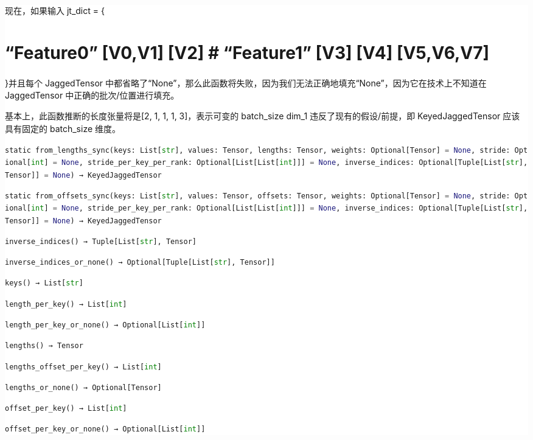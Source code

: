 现在，如果输入 jt_dict = {

# “Feature0” [V0,V1] [V2] # “Feature1” [V3] [V4] [V5,V6,V7]

}并且每个 JaggedTensor 中都省略了“None”，那么此函数将失败，因为我们无法正确地填充“None”，因为它在技术上不知道在 JaggedTensor 中正确的批次/位置进行填充。

基本上，此函数推断的长度张量将是[2, 1, 1, 1, 3]，表示可变的 batch_size dim_1 违反了现有的假设/前提，即 KeyedJaggedTensor 应该具有固定的 batch_size 维度。

```py
static from_lengths_sync(keys: List[str], values: Tensor, lengths: Tensor, weights: Optional[Tensor] = None, stride: Optional[int] = None, stride_per_key_per_rank: Optional[List[List[int]]] = None, inverse_indices: Optional[Tuple[List[str], Tensor]] = None) → KeyedJaggedTensor
```

```py
static from_offsets_sync(keys: List[str], values: Tensor, offsets: Tensor, weights: Optional[Tensor] = None, stride: Optional[int] = None, stride_per_key_per_rank: Optional[List[List[int]]] = None, inverse_indices: Optional[Tuple[List[str], Tensor]] = None) → KeyedJaggedTensor
```

```py
inverse_indices() → Tuple[List[str], Tensor]
```

```py
inverse_indices_or_none() → Optional[Tuple[List[str], Tensor]]
```

```py
keys() → List[str]
```

```py
length_per_key() → List[int]
```

```py
length_per_key_or_none() → Optional[List[int]]
```

```py
lengths() → Tensor
```

```py
lengths_offset_per_key() → List[int]
```

```py
lengths_or_none() → Optional[Tensor]
```

```py
offset_per_key() → List[int]
```

```py
offset_per_key_or_none() → Optional[List[int]]
```
